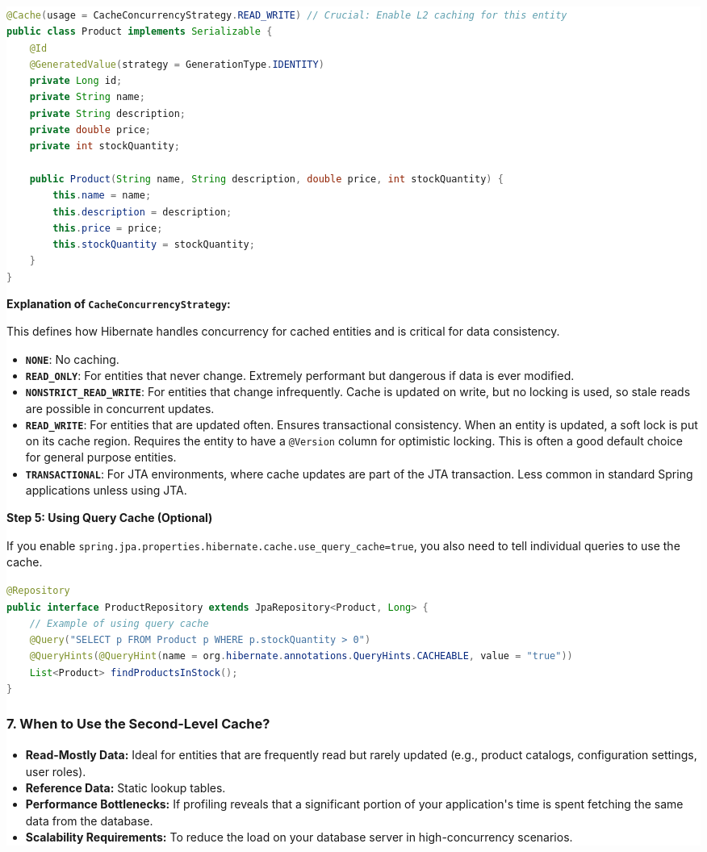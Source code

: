 ```java
@Cache(usage = CacheConcurrencyStrategy.READ_WRITE) // Crucial: Enable L2 caching for this entity
public class Product implements Serializable {
    @Id
    @GeneratedValue(strategy = GenerationType.IDENTITY)
    private Long id;
    private String name;
    private String description;
    private double price;
    private int stockQuantity;

    public Product(String name, String description, double price, int stockQuantity) {
        this.name = name;
        this.description = description;
        this.price = price;
        this.stockQuantity = stockQuantity;
    }
}
```

**Explanation of `CacheConcurrencyStrategy`:**

This defines how Hibernate handles concurrency for cached entities and is critical for data consistency.

  * **`NONE`**: No caching.
  * **`READ_ONLY`**: For entities that never change. Extremely performant but dangerous if data is ever modified.
  * **`NONSTRICT_READ_WRITE`**: For entities that change infrequently. Cache is updated on write, but no locking is used, so stale reads are possible in concurrent updates.
  * **`READ_WRITE`**: For entities that are updated often. Ensures transactional consistency. When an entity is updated, a soft lock is put on its cache region. Requires the entity to have a `@Version` column for optimistic locking. This is often a good default choice for general purpose entities.
  * **`TRANSACTIONAL`**: For JTA environments, where cache updates are part of the JTA transaction. Less common in standard Spring applications unless using JTA.

**Step 5: Using Query Cache (Optional)**

If you enable `spring.jpa.properties.hibernate.cache.use_query_cache=true`, you also need to tell individual queries to use the cache.

```java
@Repository
public interface ProductRepository extends JpaRepository<Product, Long> {
    // Example of using query cache
    @Query("SELECT p FROM Product p WHERE p.stockQuantity > 0")
    @QueryHints(@QueryHint(name = org.hibernate.annotations.QueryHints.CACHEABLE, value = "true"))
    List<Product> findProductsInStock();
}
```

### 7\. When to Use the Second-Level Cache?

  * **Read-Mostly Data:** Ideal for entities that are frequently read but rarely updated (e.g., product catalogs, configuration settings, user roles).
  * **Reference Data:** Static lookup tables.
  * **Performance Bottlenecks:** If profiling reveals that a significant portion of your application's time is spent fetching the same data from the database.
  * **Scalability Requirements:** To reduce the load on your database server in high-concurrency scenarios.

